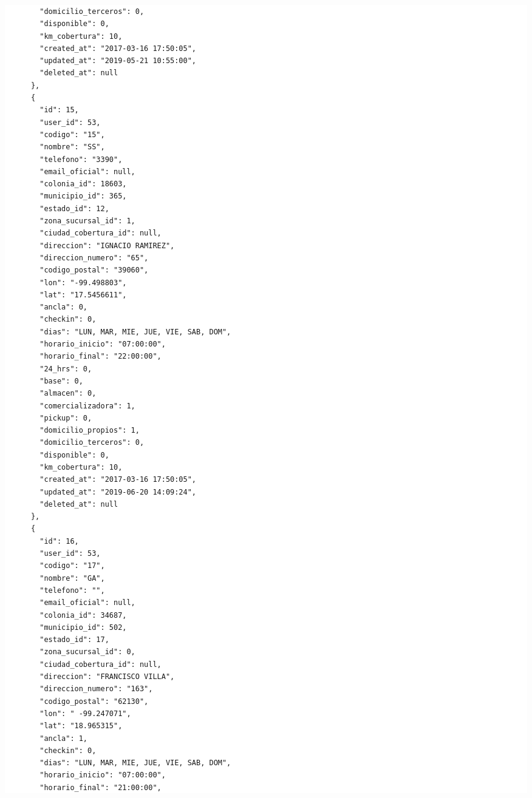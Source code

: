             "domicilio_terceros": 0,
            "disponible": 0,
            "km_cobertura": 10,
            "created_at": "2017-03-16 17:50:05",
            "updated_at": "2019-05-21 10:55:00",
            "deleted_at": null
          },
          {
            "id": 15,
            "user_id": 53,
            "codigo": "15",
            "nombre": "SS",
            "telefono": "3390",
            "email_oficial": null,
            "colonia_id": 18603,
            "municipio_id": 365,
            "estado_id": 12,
            "zona_sucursal_id": 1,
            "ciudad_cobertura_id": null,
            "direccion": "IGNACIO RAMIREZ",
            "direccion_numero": "65",
            "codigo_postal": "39060",
            "lon": "-99.498803",
            "lat": "17.5456611",
            "ancla": 0,
            "checkin": 0,
            "dias": "LUN, MAR, MIE, JUE, VIE, SAB, DOM",
            "horario_inicio": "07:00:00",
            "horario_final": "22:00:00",
            "24_hrs": 0,
            "base": 0,
            "almacen": 0,
            "comercializadora": 1,
            "pickup": 0,
            "domicilio_propios": 1,
            "domicilio_terceros": 0,
            "disponible": 0,
            "km_cobertura": 10,
            "created_at": "2017-03-16 17:50:05",
            "updated_at": "2019-06-20 14:09:24",
            "deleted_at": null
          },
          {
            "id": 16,
            "user_id": 53,
            "codigo": "17",
            "nombre": "GA",
            "telefono": "",
            "email_oficial": null,
            "colonia_id": 34687,
            "municipio_id": 502,
            "estado_id": 17,
            "zona_sucursal_id": 0,
            "ciudad_cobertura_id": null,
            "direccion": "FRANCISCO VILLA",
            "direccion_numero": "163",
            "codigo_postal": "62130",
            "lon": " -99.247071",
            "lat": "18.965315",
            "ancla": 1,
            "checkin": 0,
            "dias": "LUN, MAR, MIE, JUE, VIE, SAB, DOM",
            "horario_inicio": "07:00:00",
            "horario_final": "21:00:00",
